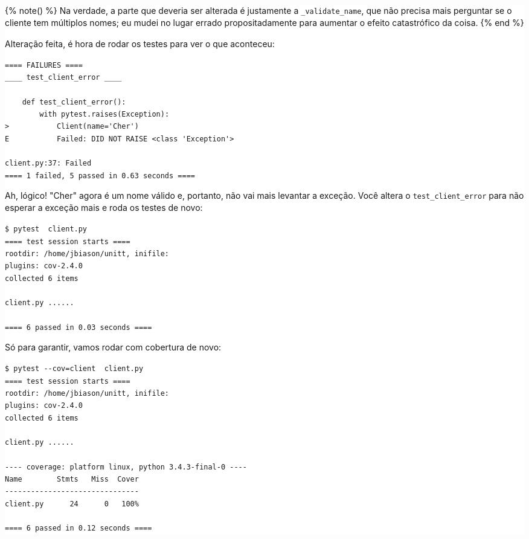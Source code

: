 {% note() %}
Na verdade, a parte que deveria ser alterada é justamente a `_validate_name`,
que não precisa mais perguntar se o cliente tem múltiplos nomes; eu mudei no
lugar errado propositadamente para aumentar o efeito catastrófico da coisa.
{% end %}

Alteração feita, é hora de rodar os testes para ver o que aconteceu:

```
==== FAILURES ====
____ test_client_error ____

    def test_client_error():
        with pytest.raises(Exception):
>           Client(name='Cher')
E           Failed: DID NOT RAISE <class 'Exception'>

client.py:37: Failed
==== 1 failed, 5 passed in 0.63 seconds ====
```

Ah, lógico! "Cher" agora é um nome válido e, portanto, não vai mais levantar a
exceção. Você altera o `test_client_error` para não esperar a exceção mais e
roda os testes de novo: 

```
$ pytest  client.py
==== test session starts ====
rootdir: /home/jbiason/unitt, inifile:
plugins: cov-2.4.0
collected 6 items

client.py ......

==== 6 passed in 0.03 seconds ====
```

Só para garantir, vamos rodar com cobertura de novo: 

```
$ pytest --cov=client  client.py
==== test session starts ====
rootdir: /home/jbiason/unitt, inifile:
plugins: cov-2.4.0
collected 6 items

client.py ......

---- coverage: platform linux, python 3.4.3-final-0 ----
Name        Stmts   Miss  Cover
-------------------------------
client.py      24      0   100%

==== 6 passed in 0.12 seconds ====
```

